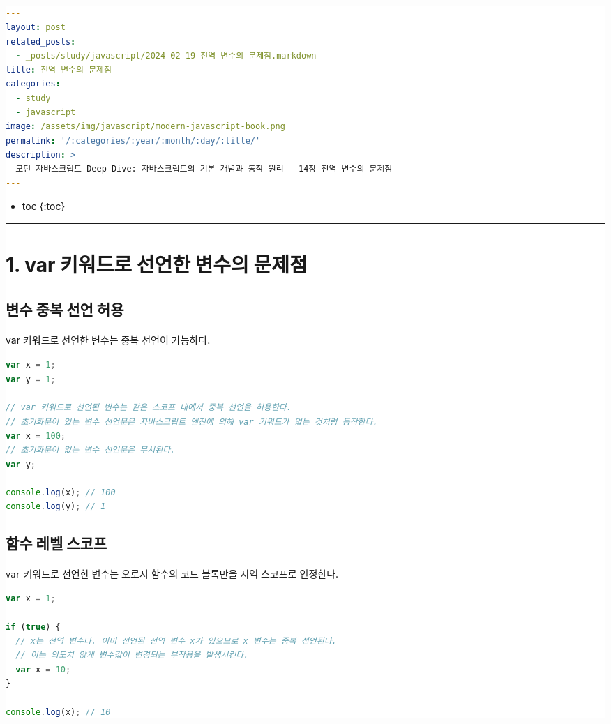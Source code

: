 ```yaml
---
layout: post
related_posts:
  - _posts/study/javascript/2024-02-19-전역 변수의 문제점.markdown
title: 전역 변수의 문제점
categories:
  - study
  - javascript
image: /assets/img/javascript/modern-javascript-book.png
permalink: '/:categories/:year/:month/:day/:title/'
description: >
  모던 자바스크립트 Deep Dive: 자바스크립트의 기본 개념과 동작 원리 - 14장 전역 변수의 문제점
---
```


* toc
{:toc}

---

# 1. var 키워드로 선언한 변수의 문제점

## **변수 중복 선언 허용**

var 키워드로 선언한 변수는 중복 선언이 가능하다.

```js
var x = 1;
var y = 1;

// var 키워드로 선언된 변수는 같은 스코프 내에서 중복 선언을 허용한다.
// 초기화문이 있는 변수 선언문은 자바스크립트 엔진에 의해 var 키워드가 없는 것처럼 동작한다.
var x = 100;
// 초기화문이 없는 변수 선언문은 무시된다.
var y;

console.log(x); // 100
console.log(y); // 1
```

## **함수 레벨 스코프**

`var` 키워드로 선언한 변수는 오로지 함수의 코드 블록만을 지역 스코프로 인정한다.

```js
var x = 1;

if (true) {
  // x는 전역 변수다. 이미 선언된 전역 변수 x가 있으므로 x 변수는 중복 선언된다.
  // 이는 의도치 않게 변수값이 변경되는 부작용을 발생시킨다.
  var x = 10;
}

console.log(x); // 10
```
